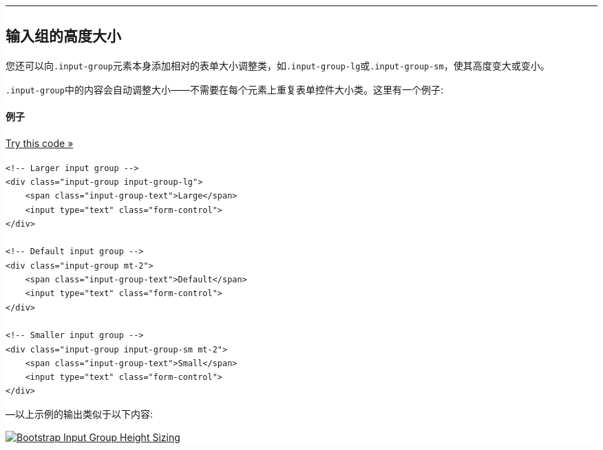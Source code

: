 * * *

## 输入组的高度大小

您还可以向`.input-group`元素本身添加相对的表单大小调整类，如`.input-group-lg`或`.input-group-sm`，使其高度变大或变小。

`.input-group`中的内容会自动调整大小——不需要在每个元素上重复表单控件大小类。这里有一个例子:

#### 例子

[Try this code »](../codelab.php?topic=bootstrap&file=input-group-height-sizing "Try this code using online Editor")

```
<!-- Larger input group -->
<div class="input-group input-group-lg">
    <span class="input-group-text">Large</span>
    <input type="text" class="form-control">
</div>

<!-- Default input group -->
<div class="input-group mt-2">
    <span class="input-group-text">Default</span>
    <input type="text" class="form-control">
</div>

<!-- Smaller input group -->
<div class="input-group input-group-sm mt-2">
    <span class="input-group-text">Small</span>
    <input type="text" class="form-control">
</div>
```

—以上示例的输出类似于以下内容:

[![Bootstrap Input Group Height Sizing](../Images/5a334d87cd5e43a5aa7be0b94cd2d96d.png)](../codelab.php?topic=bootstrap&file=input-group-height-sizing)